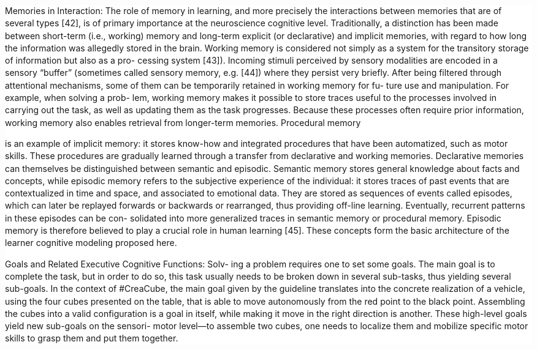 Memories in Interaction: The role of memory in learning,
and more precisely the interactions between memories that
are of several types [42], is of primary importance at the
neuroscience cognitive level. Traditionally, a distinction has
been made between short-term (i.e., working) memory and
long-term explicit (or declarative) and implicit memories, with
regard to how long the information was allegedly stored in the
brain. Working memory is considered not simply as a system
for the transitory storage of information but also as a pro-
cessing system [43]). Incoming stimuli perceived by sensory
modalities are encoded in a sensory “buffer” (sometimes called
sensory memory, e.g. [44]) where they persist very briefly.
After being filtered through attentional mechanisms, some of
them can be temporarily retained in working memory for fu-
ture use and manipulation. For example, when solving a prob-
lem, working memory makes it possible to store traces useful
to the processes involved in carrying out the task, as well as
updating them as the task progresses. Because these processes
often require prior information, working memory also enables
retrieval from longer-term memories. Procedural memory

is an example of implicit memory: it stores know-how and
integrated procedures that have been automatized, such as
motor skills. These procedures are gradually learned through a
transfer from declarative and working memories. Declarative
memories can themselves be distinguished between semantic
and episodic. Semantic memory stores general knowledge
about facts and concepts, while episodic memory refers to
the subjective experience of the individual: it stores traces
of past events that are contextualized in time and space, and
associated to emotional data. They are stored as sequences of
events called episodes, which can later be replayed forwards
or backwards or rearranged, thus providing off-line learning.
Eventually, recurrent patterns in these episodes can be con-
solidated into more generalized traces in semantic memory or
procedural memory. Episodic memory is therefore believed to
play a crucial role in human learning [45]. These concepts
form the basic architecture of the learner cognitive modeling
proposed here.

Goals and Related Executive Cognitive Functions: Solv-
ing a problem requires one to set some goals. The main goal
is to complete the task, but in order to do so, this task usually
needs to be broken down in several sub-tasks, thus yielding
several sub-goals. In the context of #CreaCube, the main goal
given by the guideline translates into the concrete realization
of a vehicle, using the four cubes presented on the table, that
is able to move autonomously from the red point to the black
point. Assembling the cubes into a valid configuration is a goal
in itself, while making it move in the right direction is another.
These high-level goals yield new sub-goals on the sensori-
motor level—to assemble two cubes, one needs to localize
them and mobilize specific motor skills to grasp them and put
them together.
